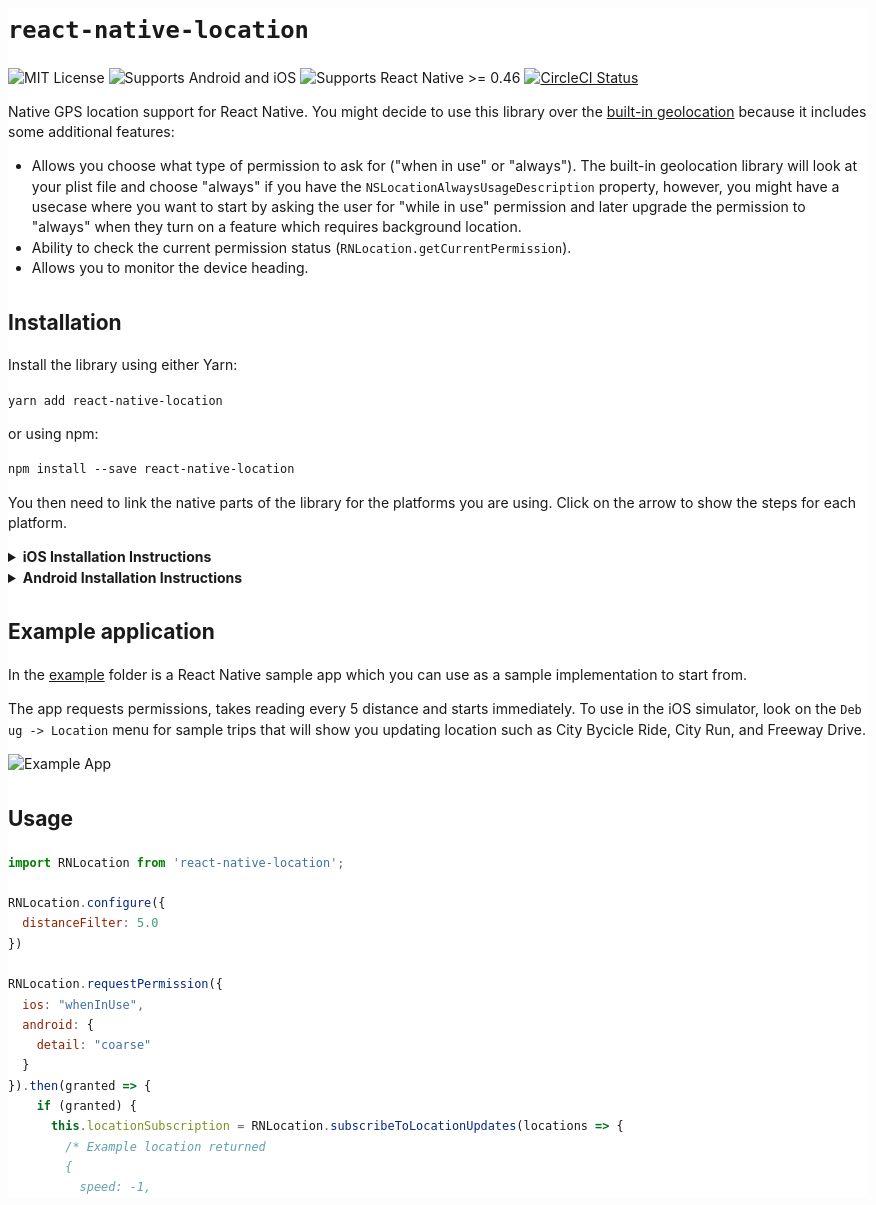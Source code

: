 # `react-native-location`

![MIT License](https://img.shields.io/npm/l/react-native-location.svg) ![Supports Android and iOS](https://img.shields.io/badge/platforms-android%20|%20ios-lightgrey.svg) ![Supports React Native >= 0.46](https://img.shields.io/badge/react%20native-%3E%3D%200.46-lightgrey.svg) [![CircleCI Status](https://img.shields.io/circleci/project/github/timfpark/react-native-location/master.svg)](https://circleci.com/gh/timfpark/workflows/react-native-location/tree/master)

Native GPS location support for React Native. You might decide to use this library over the [built-in geolocation](https://facebook.github.io/react-native/docs/geolocation.html) because it includes some additional features:

* Allows you choose what type of permission to ask for ("when in use" or "always"). The built-in geolocation library will look at your plist file and choose "always" if you have the `NSLocationAlwaysUsageDescription` property, however, you might have a usecase where you want to start by asking the user for "while in use" permission and later upgrade the permission to "always" when they turn on a feature which requires background location.
* Ability to check the current permission status (`RNLocation.getCurrentPermission`).
* Allows you to monitor the device heading.

## Installation
Install the library using either Yarn:

```
yarn add react-native-location
```

or using npm:

```
npm install --save react-native-location
```

You then need to link the native parts of the library for the platforms you are using. Click on the arrow to show the steps for each platform.

<details><summary><strong>iOS Installation Instructions</strong></summary></details>

<details><summary><strong>Android Installation Instructions</strong></summary></details>

## Example application
In the [example](https://github.com/timfpark/react-native-location/example) folder is a React Native sample app which you can use as a sample implementation to start from.

The app requests permissions, takes reading every 5 distance and starts immediately. To use in the iOS simulator, look on the `Debug -> Location` menu for sample trips that will show you updating location such as City Bycicle Ride, City Run, and Freeway Drive.

![Example App](./screenshots/example.gif)

## Usage
```javascript
import RNLocation from 'react-native-location';

RNLocation.configure({
  distanceFilter: 5.0
})

RNLocation.requestPermission({
  ios: "whenInUse",
  android: {
    detail: "coarse"
  }
}).then(granted => {
    if (granted) {
      this.locationSubscription = RNLocation.subscribeToLocationUpdates(locations => {
        /* Example location returned
        {
          speed: -1,
```